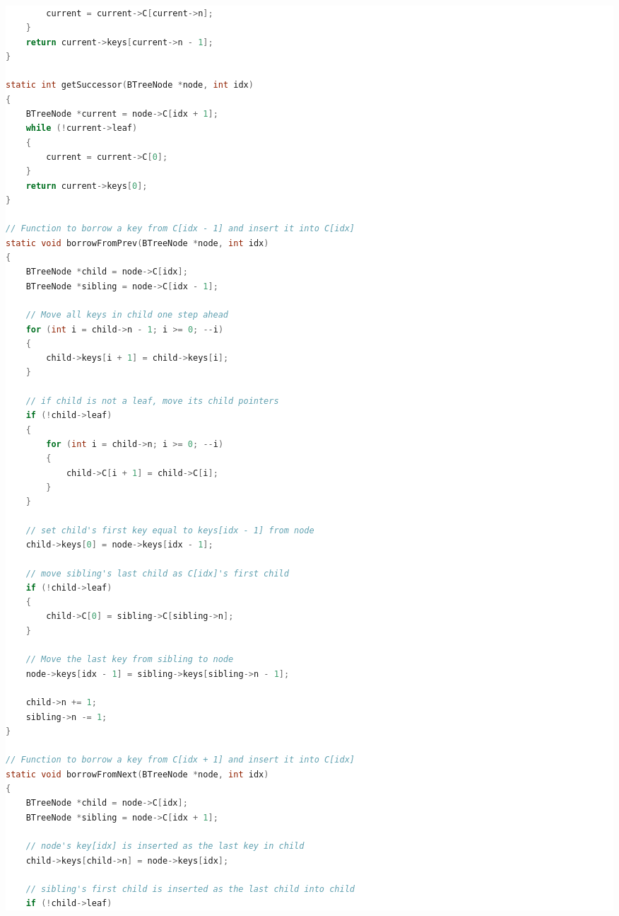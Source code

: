 ```C
        current = current->C[current->n];
    }
    return current->keys[current->n - 1];
}

static int getSuccessor(BTreeNode *node, int idx)
{
    BTreeNode *current = node->C[idx + 1];
    while (!current->leaf)
    {
        current = current->C[0];
    }
    return current->keys[0];
}

// Function to borrow a key from C[idx - 1] and insert it into C[idx]
static void borrowFromPrev(BTreeNode *node, int idx)
{
    BTreeNode *child = node->C[idx];
    BTreeNode *sibling = node->C[idx - 1];

    // Move all keys in child one step ahead
    for (int i = child->n - 1; i >= 0; --i)
    {
        child->keys[i + 1] = child->keys[i];
    }

    // if child is not a leaf, move its child pointers
    if (!child->leaf)
    {
        for (int i = child->n; i >= 0; --i)
        {
            child->C[i + 1] = child->C[i];
        }
    }

    // set child's first key equal to keys[idx - 1] from node
    child->keys[0] = node->keys[idx - 1];

    // move sibling's last child as C[idx]'s first child
    if (!child->leaf)
    {
        child->C[0] = sibling->C[sibling->n];
    }

    // Move the last key from sibling to node
    node->keys[idx - 1] = sibling->keys[sibling->n - 1];

    child->n += 1;
    sibling->n -= 1;
}

// Function to borrow a key from C[idx + 1] and insert it into C[idx]
static void borrowFromNext(BTreeNode *node, int idx)
{
    BTreeNode *child = node->C[idx];
    BTreeNode *sibling = node->C[idx + 1];

    // node's key[idx] is inserted as the last key in child
    child->keys[child->n] = node->keys[idx];

    // sibling's first child is inserted as the last child into child
    if (!child->leaf)
```